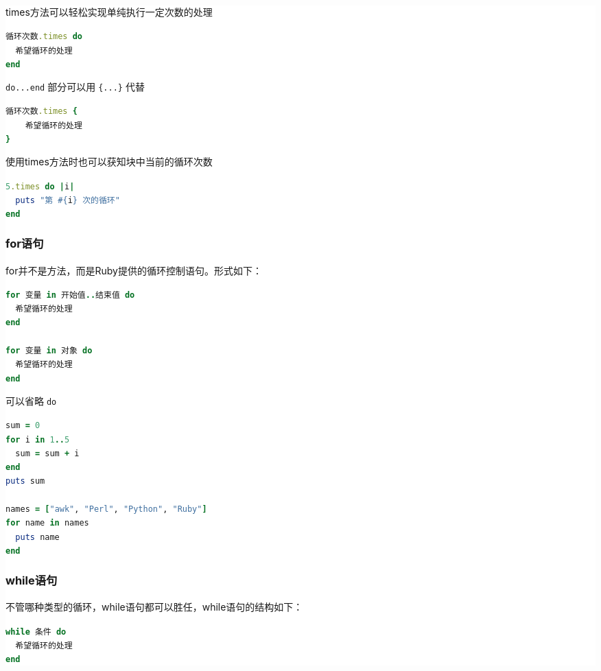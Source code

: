 times方法可以轻松实现单纯执行一定次数的处理

```ruby
循环次数.times do
  希望循环的处理
end
```

`do...end` 部分可以用 `{...}` 代替

```ruby
循环次数.times {
    希望循环的处理
}
```

使用times方法时也可以获知块中当前的循环次数

```ruby
5.times do |i|
  puts "第 #{i} 次的循环"
end
```

### for语句

for并不是方法，而是Ruby提供的循环控制语句。形式如下：

```ruby
for 变量 in 开始值..结束值 do
  希望循环的处理
end

for 变量 in 对象 do
  希望循环的处理
end
```

可以省略 `do`

```ruby
sum = 0
for i in 1..5
  sum = sum + i
end
puts sum

names = ["awk", "Perl", "Python", "Ruby"]
for name in names
  puts name
end
```

### while语句

不管哪种类型的循环，while语句都可以胜任，while语句的结构如下：

```ruby
while 条件 do
  希望循环的处理
end
```
